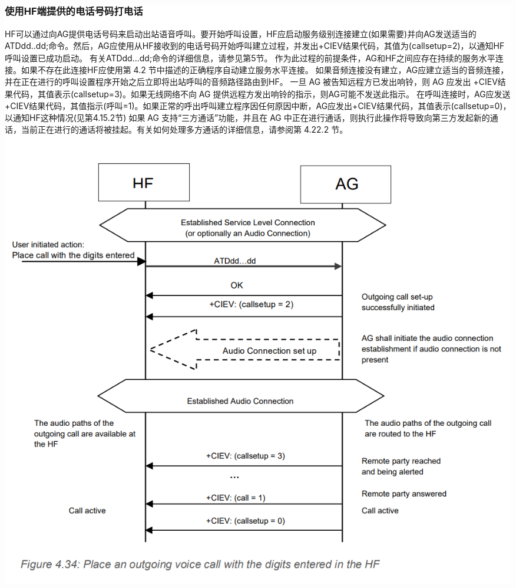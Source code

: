 

### 使用HF端提供的电话号码打电话

HF可以通过向AG提供电话号码来启动出站语音呼叫。要开始呼叫设置，HF应启动服务级别连接建立(如果需要)并向AG发送适当的ATDdd..dd;命令。然后，AG应使用从HF接收到的电话号码开始呼叫建立过程，并发出+CIEV结果代码，其值为(callsetup=2)，以通知HF呼叫设置已成功启动。
有关ATDdd...dd;命令的详细信息，请参见第5节。
作为此过程的前提条件，AG和HF之间应存在持续的服务水平连接。如果不存在此连接HF应使用第 4.2 节中描述的正确程序自动建立服务水平连接。
如果音频连接没有建立，AG应建立适当的音频连接，并在正在进行的呼叫设置程序开始之后立即将出站呼叫的音频路径路由到HF。
一旦 AG 被告知远程方已发出响铃，则 AG 应发出 +CIEV结果代码，其值表示(callsetup=3)。如果无线网络不向 AG 提供远程方发出响铃的指示，则AG可能不发送此指示。
在呼叫连接时，AG应发送+CIEV结果代码，其值指示(呼叫=1)。如果正常的呼出呼叫建立程序因任何原因中断，AG应发出+CIEV结果代码，其值表示(callsetup=0)，以通知HF这种情况(见第4.15.2节)
如果 AG 支持“三方通话”功能，并且在 AG 中正在进行通话，则执行此操作将导致向第三方发起新的通话，当前正在进行的通话将被挂起。有关如何处理多方通话的详细信息，请参阅第 4.22.2
节。

![image-20241006102936722](images/image-20241006102936722.png)
